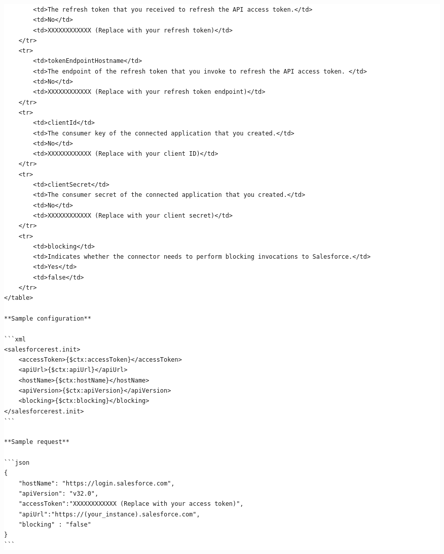             <td>The refresh token that you received to refresh the API access token.</td>
            <td>No</td>
            <td>XXXXXXXXXXXX (Replace with your refresh token)</td>
        </tr>
        <tr>
            <td>tokenEndpointHostname</td>
            <td>The endpoint of the refresh token that you invoke to refresh the API access token. </td>
            <td>No</td>
            <td>XXXXXXXXXXXX (Replace with your refresh token endpoint)</td>
        </tr>
        <tr>
            <td>clientId</td>
            <td>The consumer key of the connected application that you created.</td>
            <td>No</td>
            <td>XXXXXXXXXXXX (Replace with your client ID)</td>
        </tr>
        <tr>
            <td>clientSecret</td>
            <td>The consumer secret of the connected application that you created.</td>
            <td>No</td>
            <td>XXXXXXXXXXXX (Replace with your client secret)</td>
        </tr>
        <tr>
            <td>blocking</td>
            <td>Indicates whether the connector needs to perform blocking invocations to Salesforce.</td>
            <td>Yes</td>
            <td>false</td>
        </tr>
    </table>

    **Sample configuration**

    ```xml
    <salesforcerest.init>
        <accessToken>{$ctx:accessToken}</accessToken>
        <apiUrl>{$ctx:apiUrl}</apiUrl>
        <hostName>{$ctx:hostName}</hostName>
        <apiVersion>{$ctx:apiVersion}</apiVersion>
        <blocking>{$ctx:blocking}</blocking>
    </salesforcerest.init>
    ```

    **Sample request**

    ```json
    {
        "hostName": "https://login.salesforce.com",
        "apiVersion": "v32.0",
        "accessToken":"XXXXXXXXXXXX (Replace with your access token)",
        "apiUrl":"https://(your_instance).salesforce.com",
        "blocking" : "false"
    }
    ```
    